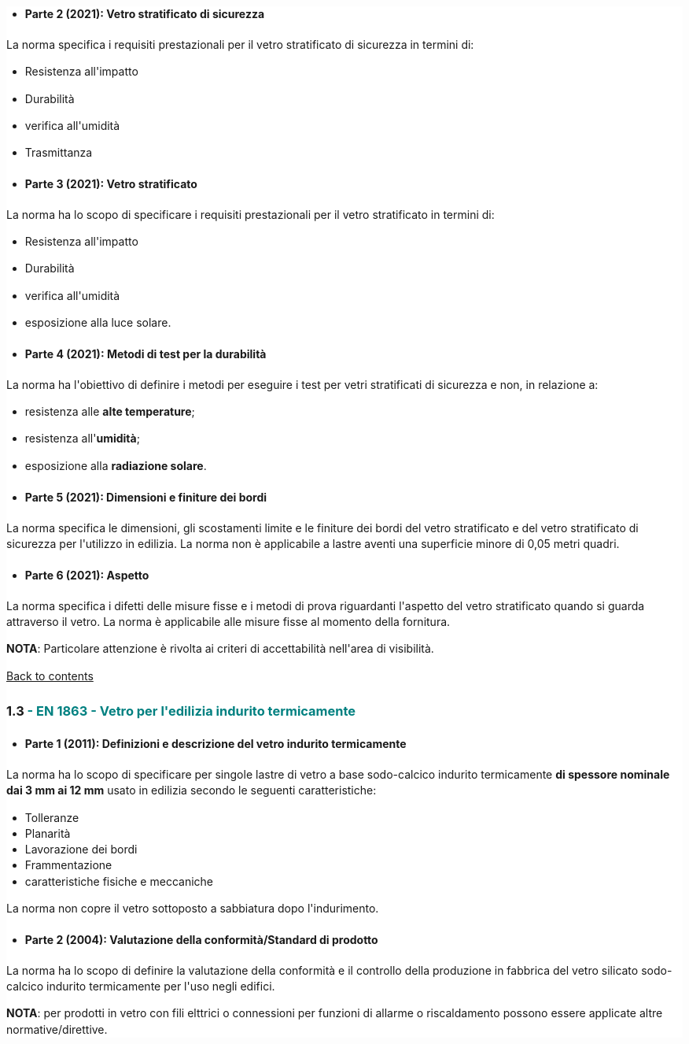 - #### Parte 2 (2021): Vetro stratificato di sicurezza
La norma specifica i requisiti prestazionali per il vetro stratificato di sicurezza in termini di:
 - Resistenza all'impatto
 - Durabilità
 - verifica all'umidità
 - Trasmittanza

- #### Parte 3 (2021): Vetro stratificato
La norma ha lo scopo di specificare i requisiti prestazionali per il vetro stratificato in termini di:
 - Resistenza all'impatto
 - Durabilità
 - verifica all'umidità
 - esposizione alla luce solare.

- #### Parte 4 (2021): Metodi di test per la durabilità
La norma ha l'obiettivo di definire i metodi per eseguire i test per vetri stratificati di sicurezza e non, in relazione a:
 - resistenza alle **alte temperature**;
 - resistenza all'**umidità**;
 - esposizione alla **radiazione solare**.

- #### Parte 5 (2021): Dimensioni e finiture dei bordi
La norma specifica le dimensioni, gli scostamenti limite e le finiture dei bordi del vetro stratificato e del vetro stratificato di sicurezza per l'utilizzo in edilizia. La norma non è applicabile a lastre aventi una superficie minore di 0,05 metri quadri.

- #### Parte 6 (2021): Aspetto
 La norma specifica i difetti delle misure fisse e i metodi di prova riguardanti l'aspetto del vetro stratificato quando si guarda attraverso il vetro. La norma è applicabile alle misure fisse al momento della fornitura.

 **NOTA**: Particolare attenzione è rivolta ai criteri di accettabilità nell'area di visibilità.

[Back to contents](#0)

### 1.3<font color="teal"> - EN 1863 - Vetro per l'edilizia indurito termicamente</font><a id='1.3'></a>
- #### Parte 1 (2011): Definizioni e descrizione del vetro indurito termicamente
La norma ha lo scopo di specificare per singole lastre di vetro a base sodo-calcico indurito termicamente **di spessore nominale dai 3 mm ai 12 mm** usato in edilizia secondo le seguenti caratteristiche:
 - Tolleranze
 - Planarità
 - Lavorazione dei bordi
 - Frammentazione
 - caratteristiche fisiche e meccaniche

  La norma non copre il vetro sottoposto a sabbiatura dopo l'indurimento.

- #### Parte 2 (2004): Valutazione della conformità/Standard di prodotto
La norma ha lo scopo di definire la valutazione della conformità e il controllo della produzione in fabbrica del vetro silicato sodo-calcico indurito termicamente per l'uso negli edifici.

  **NOTA**: per prodotti in vetro con fili elttrici o connessioni per funzioni di allarme o riscaldamento possono essere applicate altre normative/direttive.
